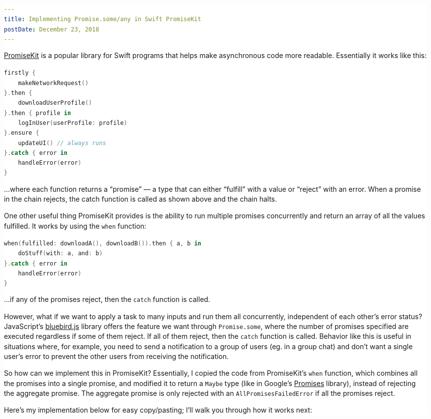 ```yaml
---
title: Implementing Promise.some/any in Swift PromiseKit
postDate: December 23, 2018
---
```


[PromiseKit](https://github.com/mxcl/PromiseKit) is a popular library for Swift programs that helps make asynchronous code more readable. Essentially it works like this:

```swift 
firstly {
    makeNetworkRequest()
}.then {
    downloadUserProfile()
}.then { profile in
    logInUser(userProfile: profile)
}.ensure {
    updateUI() // always runs
}.catch { error in
    handleError(error)
}
```

...where each function returns a “promise” — a type that can either “fulfill” with a value or “reject” with an error. When a promise in the chain rejects, the catch function is called as shown above and the chain halts.

One other useful thing PromiseKit provides is the ability to run multiple promises concurrently and return an array of all the values fulfilled. It works by using the `when` function:

```swift 
when(fulfilled: downloadA(), downloadB()).then { a, b in
    doStuff(with: a, and: b)
}.catch { error in
    handleError(error)
}
```

...if any of the promises reject, then the `catch` function is called.

However, what if we want to apply a task to many inputs and run them all concurrently, independent of each other’s error status? JavaScript’s [bluebird.js](http://bluebirdjs.com/docs/api/promise.some.html) library offers the feature we want through `Promise.some`, where the number of promises specified are executed regardless if some of them reject. If all of them reject, then the `catch` function is called. Behavior like this is useful in situations where, for example, you need to send a notification to a group of users (eg. in a group chat) and don’t want a single user’s error to prevent the other users from receiving the notification.

So how can we implement this in PromiseKit? Essentially, I copied the code from PromiseKit’s `when` function, which combines all the promises into a single promise, and modified it to return a `Maybe` type (like in Google’s [Promises](https://github.com/google/promises) library), instead of rejecting the aggregate promise. The aggregate promise is only rejected with an `AllPromisesFailedError` if all the promises reject.

Here’s my implementation below for easy copy/pasting; I’ll walk you through how it works next:
